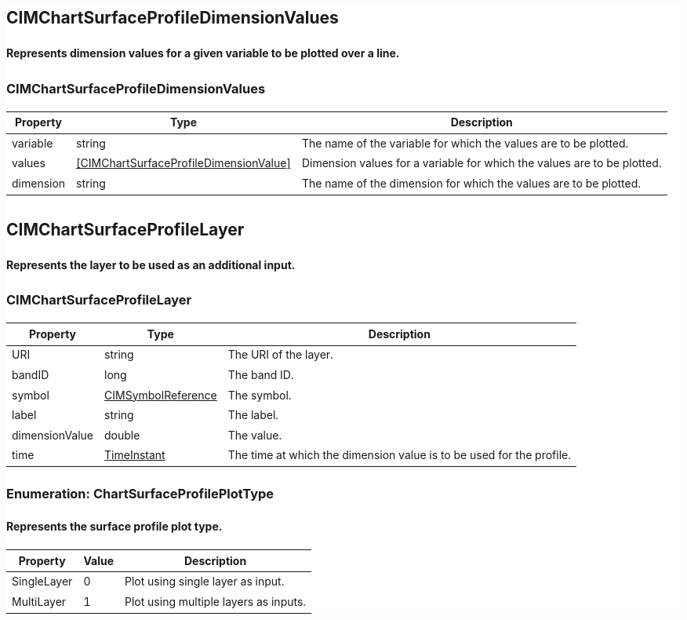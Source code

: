 

## CIMChartSurfaceProfileDimensionValues
#### Represents dimension values for a given variable to be plotted over a line. 


### CIMChartSurfaceProfileDimensionValues 

|Property | Type | Description | 
|---------|--------|--------|
| variable | string | The name of the variable for which the values are to be plotted. 
| values | [[CIMChartSurfaceProfileDimensionValue]](CIMCharts.md#cimchartsurfaceprofiledimensionvalue) | Dimension values for a variable for which the values are to be plotted. 
| dimension | string | The name of the dimension for which the values are to be plotted. 






## CIMChartSurfaceProfileLayer
#### Represents the layer to be used as an additional input. 


### CIMChartSurfaceProfileLayer 

|Property | Type | Description | 
|---------|--------|--------|
| URI | string | The URI of the layer. 
| bandID | long | The band ID. 
| symbol | [CIMSymbolReference](CIMRenderers.md#cimsymbolreference) | The symbol. 
| label | string | The label. 
| dimensionValue | double | The value. 
| time | [TimeInstant](ExternalReferences.md#timeinstant) | The time at which the dimension value is to be used for the profile. 





### Enumeration: ChartSurfaceProfilePlotType
#### Represents the surface profile plot type. 

|Property | Value | Description | 
|---------|--------|--------|
| SingleLayer| 0| Plot using single layer as input. 
| MultiLayer| 1| Plot using multiple layers as inputs. 
